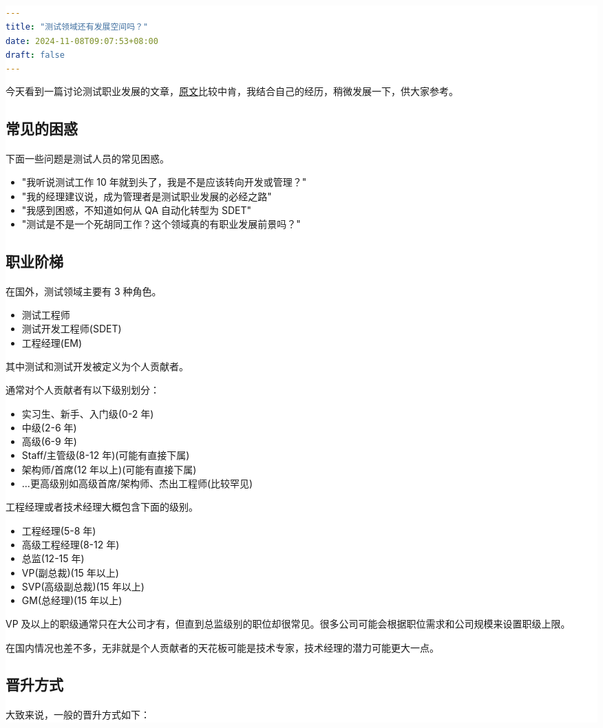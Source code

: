 ```yaml
---
title: "测试领域还有发展空间吗？"
date: 2024-11-08T09:07:53+08:00
draft: false
---
```


今天看到一篇讨论测试职业发展的文章，[原文](https://automationhacks.io/2024-10-12-is-there-growth-in-testing)比较中肯，我结合自己的经历，稍微发展一下，供大家参考。

## 常见的困惑

下面一些问题是测试人员的常见困惑。

- "我听说测试工作 10 年就到头了，我是不是应该转向开发或管理？"
- "我的经理建议说，成为管理者是测试职业发展的必经之路"
- "我感到困惑，不知道如何从 QA 自动化转型为 SDET"
- "测试是不是一个死胡同工作？这个领域真的有职业发展前景吗？"

## 职业阶梯

在国外，测试领域主要有 3 种角色。

- 测试工程师
- 测试开发工程师(SDET)
- 工程经理(EM)

其中测试和测试开发被定义为个人贡献者。

通常对个人贡献者有以下级别划分：

- 实习生、新手、入门级(0-2 年)
- 中级(2-6 年)
- 高级(6-9 年)
- Staff/主管级(8-12 年)(可能有直接下属)
- 架构师/首席(12 年以上)(可能有直接下属)
- ...更高级别如高级首席/架构师、杰出工程师(比较罕见)

工程经理或者技术经理大概包含下面的级别。

- 工程经理(5-8 年)
- 高级工程经理(8-12 年)
- 总监(12-15 年)
- VP(副总裁)(15 年以上)
- SVP(高级副总裁)(15 年以上)
- GM(总经理)(15 年以上)

VP 及以上的职级通常只在大公司才有，但直到总监级别的职位却很常见。很多公司可能会根据职位需求和公司规模来设置职级上限。

在国内情况也差不多，无非就是个人贡献者的天花板可能是技术专家，技术经理的潜力可能更大一点。

## 晋升方式

大致来说，一般的晋升方式如下：
